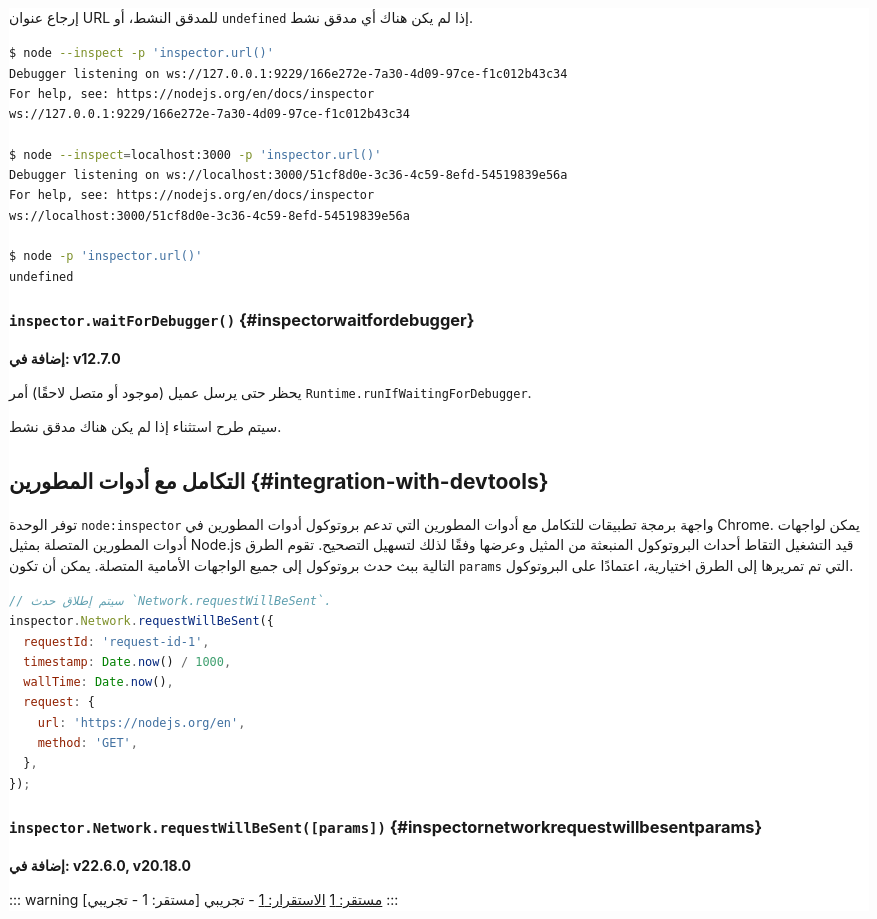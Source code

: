 إرجاع عنوان URL للمدقق النشط، أو `undefined` إذا لم يكن هناك أي مدقق نشط.

```bash [BASH]
$ node --inspect -p 'inspector.url()'
Debugger listening on ws://127.0.0.1:9229/166e272e-7a30-4d09-97ce-f1c012b43c34
For help, see: https://nodejs.org/en/docs/inspector
ws://127.0.0.1:9229/166e272e-7a30-4d09-97ce-f1c012b43c34

$ node --inspect=localhost:3000 -p 'inspector.url()'
Debugger listening on ws://localhost:3000/51cf8d0e-3c36-4c59-8efd-54519839e56a
For help, see: https://nodejs.org/en/docs/inspector
ws://localhost:3000/51cf8d0e-3c36-4c59-8efd-54519839e56a

$ node -p 'inspector.url()'
undefined
```

### `inspector.waitForDebugger()` {#inspectorwaitfordebugger}

**إضافة في: v12.7.0**

يحظر حتى يرسل عميل (موجود أو متصل لاحقًا) أمر `Runtime.runIfWaitingForDebugger`.

سيتم طرح استثناء إذا لم يكن هناك مدقق نشط.

## التكامل مع أدوات المطورين {#integration-with-devtools}

توفر الوحدة `node:inspector` واجهة برمجة تطبيقات للتكامل مع أدوات المطورين التي تدعم بروتوكول أدوات المطورين في Chrome. يمكن لواجهات أدوات المطورين المتصلة بمثيل Node.js قيد التشغيل التقاط أحداث البروتوكول المنبعثة من المثيل وعرضها وفقًا لذلك لتسهيل التصحيح. تقوم الطرق التالية ببث حدث بروتوكول إلى جميع الواجهات الأمامية المتصلة. يمكن أن تكون `params` التي تم تمريرها إلى الطرق اختيارية، اعتمادًا على البروتوكول.

```js [ESM]
// سيتم إطلاق حدث `Network.requestWillBeSent`.
inspector.Network.requestWillBeSent({
  requestId: 'request-id-1',
  timestamp: Date.now() / 1000,
  wallTime: Date.now(),
  request: {
    url: 'https://nodejs.org/en',
    method: 'GET',
  },
});
```
### `inspector.Network.requestWillBeSent([params])` {#inspectornetworkrequestwillbesentparams}

**إضافة في: v22.6.0, v20.18.0**

::: warning [مستقر: 1 - تجريبي]
[مستقر: 1](/ar/nodejs/api/documentation#stability-index) [الاستقرار: 1](/ar/nodejs/api/documentation#stability-index) - تجريبي
:::
